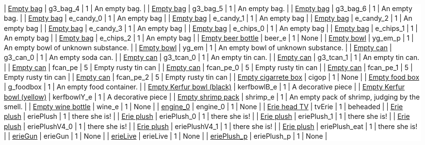 | <a id="g3bag4"></a> [Empty bag](#g3bag4) | g3_bag_4 | 1 | An empty bag. |
| <a id="g3bag5"></a> [Empty bag](#g3bag5) | g3_bag_5 | 1 | An empty bag. |
| <a id="g3bag6"></a> [Empty bag](#g3bag6) | g3_bag_6 | 1 | An empty bag. |
| <a id="ecandy0"></a> [Empty bag](#ecandy0) | e_candy_0 | 1 | An empty bag |
| <a id="ecandy1"></a> [Empty bag](#ecandy1) | e_candy_1 | 1 | An empty bag |
| <a id="ecandy2"></a> [Empty bag](#ecandy2) | e_candy_2 | 1 | An empty bag |
| <a id="ecandy3"></a> [Empty bag](#ecandy3) | e_candy_3 | 1 | An empty bag |
| <a id="echips0"></a> [Empty bag](#echips0) | e_chips_0 | 1 | An empty bag |
| <a id="echips1"></a> [Empty bag](#echips1) | e_chips_1 | 1 | An empty bag |
| <a id="echips2"></a> [Empty bag](#echips2) | e_chips_2 | 1 | An empty bag |
| <a id="beere"></a> [Empty beer bottle](#beere) | beer_e | 1 | None |
| <a id="ygemp"></a> [Empty bowl](#ygemp) | yg_em_p | 1 | An empty bowl of unknown substance. |
| <a id="ygem"></a> [Empty bowl](#ygem) | yg_em | 1 | An empty bowl of unknown substance. |
| <a id="g3can0"></a> [Empty can](#g3can0) | g3_can_0 | 1 | An empty soda can. |
| <a id="g3tcan0"></a> [Empty can](#g3tcan0) | g3_tcan_0 | 1 | An empty tin can. |
| <a id="g3tcan1"></a> [Empty can](#g3tcan1) | g3_tcan_1 | 1 | An empty tin can. |
| <a id="fcanpe"></a> [Empty can](#fcanpe) | fcan_pe | 5 | Empty rusty tin can |
| <a id="fcanpe0"></a> [Empty can](#fcanpe0) | fcan_pe_0 | 5 | Empty rusty tin can |
| <a id="fcanpe1"></a> [Empty can](#fcanpe1) | fcan_pe_1 | 5 | Empty rusty tin can |
| <a id="fcanpe2"></a> [Empty can](#fcanpe2) | fcan_pe_2 | 5 | Empty rusty tin can |
| <a id="cigop"></a> [Empty cigarrete box](#cigop) | cigop | 1 | None |
| <a id="gfoodbox"></a> [Empty food box](#gfoodbox) | g_foodbox | 1 | An empty food container. |
| <a id="kerfbowlbe"></a> [Empty Kerfur bowl (black)](#kerfbowlbe) | kerfbowlB_e | 1 | A decorative piece |
| <a id="kerfbowlye"></a> [Empty Kerfur bowl (yellow)](#kerfbowlye) | kerfbowlY_e | 1 | A decorative piece |
| <a id="shrimpe"></a> [Empty shrimp pack](#shrimpe) | shrimp_e | 1 | An empty pack of shrimp, judging by the smell. |
| <a id="winee"></a> [Empty wine bottle](#winee) | wine_e | 1 | None |
| <a id="engine0"></a> [engine_0](#engine0) | engine_0 | 1 | None |
| <a id="tverie"></a> [Erie head TV](#tverie) | tvErie | 1 | beheaded |
| <a id="erieplush"></a> [Erie plush](#erieplush) | eriePlush | 1 | there she is! |
| <a id="erieplush0"></a> [Erie plush](#erieplush0) | eriePlush_0 | 1 | there she is! |
| <a id="erieplush1"></a> [Erie plush](#erieplush1) | eriePlush_1 | 1 | there she is! |
| <a id="erieplushv40"></a> [Erie plush](#erieplushv40) | eriePlushV4_0 | 1 | there she is! |
| <a id="erieplushv41"></a> [Erie plush](#erieplushv41) | eriePlushV4_1 | 1 | there she is! |
| <a id="erieplusheat"></a> [Erie plush](#erieplusheat) | eriePlush_eat | 1 | there she is! |
| <a id="eriegun"></a> [erieGun](#eriegun) | erieGun | 1 | None |
| <a id="erielive"></a> [erieLive](#erielive) | erieLive | 1 | None |
| <a id="erieplushp"></a> [eriePlush_p](#erieplushp) | eriePlush_p | 1 | None |